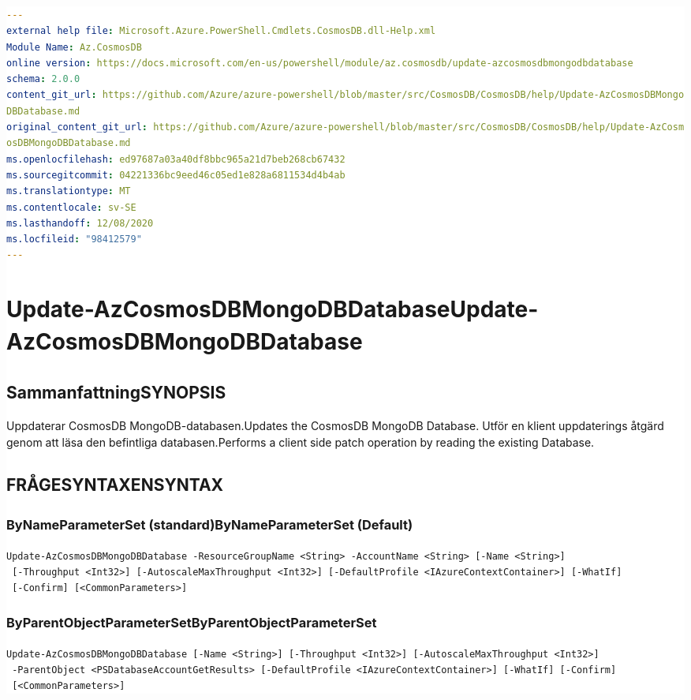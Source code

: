 ```yaml
---
external help file: Microsoft.Azure.PowerShell.Cmdlets.CosmosDB.dll-Help.xml
Module Name: Az.CosmosDB
online version: https://docs.microsoft.com/en-us/powershell/module/az.cosmosdb/update-azcosmosdbmongodbdatabase
schema: 2.0.0
content_git_url: https://github.com/Azure/azure-powershell/blob/master/src/CosmosDB/CosmosDB/help/Update-AzCosmosDBMongoDBDatabase.md
original_content_git_url: https://github.com/Azure/azure-powershell/blob/master/src/CosmosDB/CosmosDB/help/Update-AzCosmosDBMongoDBDatabase.md
ms.openlocfilehash: ed97687a03a40df8bbc965a21d7beb268cb67432
ms.sourcegitcommit: 04221336bc9eed46c05ed1e828a6811534d4b4ab
ms.translationtype: MT
ms.contentlocale: sv-SE
ms.lasthandoff: 12/08/2020
ms.locfileid: "98412579"
---
```

# <span data-ttu-id="5ce23-101">Update-AzCosmosDBMongoDBDatabase</span><span class="sxs-lookup"><span data-stu-id="5ce23-101">Update-AzCosmosDBMongoDBDatabase</span></span>

## <span data-ttu-id="5ce23-102">Sammanfattning</span><span class="sxs-lookup"><span data-stu-id="5ce23-102">SYNOPSIS</span></span>
<span data-ttu-id="5ce23-103">Uppdaterar CosmosDB MongoDB-databasen.</span><span class="sxs-lookup"><span data-stu-id="5ce23-103">Updates the CosmosDB MongoDB Database.</span></span> <span data-ttu-id="5ce23-104">Utför en klient uppdaterings åtgärd genom att läsa den befintliga databasen.</span><span class="sxs-lookup"><span data-stu-id="5ce23-104">Performs a client side patch operation by reading the existing Database.</span></span>

## <span data-ttu-id="5ce23-105">FRÅGESYNTAXEN</span><span class="sxs-lookup"><span data-stu-id="5ce23-105">SYNTAX</span></span>

### <span data-ttu-id="5ce23-106">ByNameParameterSet (standard)</span><span class="sxs-lookup"><span data-stu-id="5ce23-106">ByNameParameterSet (Default)</span></span>
```
Update-AzCosmosDBMongoDBDatabase -ResourceGroupName <String> -AccountName <String> [-Name <String>]
 [-Throughput <Int32>] [-AutoscaleMaxThroughput <Int32>] [-DefaultProfile <IAzureContextContainer>] [-WhatIf]
 [-Confirm] [<CommonParameters>]
```

### <span data-ttu-id="5ce23-107">ByParentObjectParameterSet</span><span class="sxs-lookup"><span data-stu-id="5ce23-107">ByParentObjectParameterSet</span></span>
```
Update-AzCosmosDBMongoDBDatabase [-Name <String>] [-Throughput <Int32>] [-AutoscaleMaxThroughput <Int32>]
 -ParentObject <PSDatabaseAccountGetResults> [-DefaultProfile <IAzureContextContainer>] [-WhatIf] [-Confirm]
 [<CommonParameters>]
```
